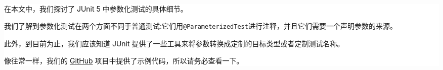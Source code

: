 在本文中，我们探讨了 JUnit 5 中参数化测试的具体细节。

我们了解到参数化测试在两个方面不同于普通测试:它们用`@ParameterizedTest`进行注释，并且它们需要一个声明参数的来源。

此外，到目前为止，我们应该知道 JUnit 提供了一些工具来将参数转换成定制的目标类型或者定制测试名称。

像往常一样，我们的 [GitHub](https://web.archive.org/web/20221102025235/https://github.com/eugenp/tutorials/tree/master/testing-modules/junit5-annotations) 项目中提供了示例代码，所以请务必查看一下。